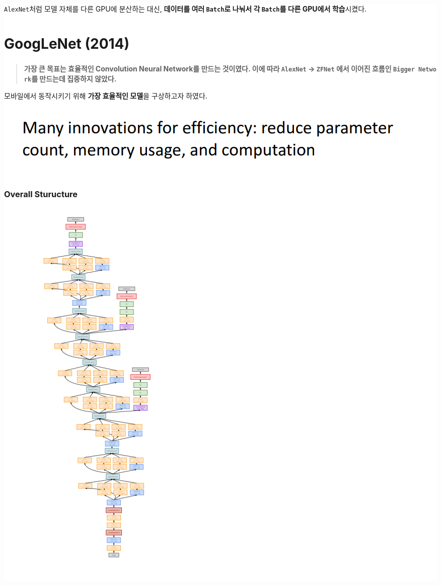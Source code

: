 `AlexNet`처럼 모델 자체를 다른 GPU에 분산하는 대신, **데이터를 여러 `Batch`로 나눠서 각 `Batch`를 다른 GPU에서 학습**시켰다.

# GoogLeNet (2014) 

> **가장 큰 목표는 효율적인 Convolution Neural Network를 만드는 것이였다. 이에 따라 `AlexNet` -> `ZFNet` 에서 이어진 흐름인 `Bigger Network`를 만드는데 집중하지 않았다.**

모바일에서 동작시키기 위해 **가장 효율적인 모델**을 구상하고자 하였다.

![alt text](image-271.png)

### Overall Sturucture

![alt text](image-272.png)
